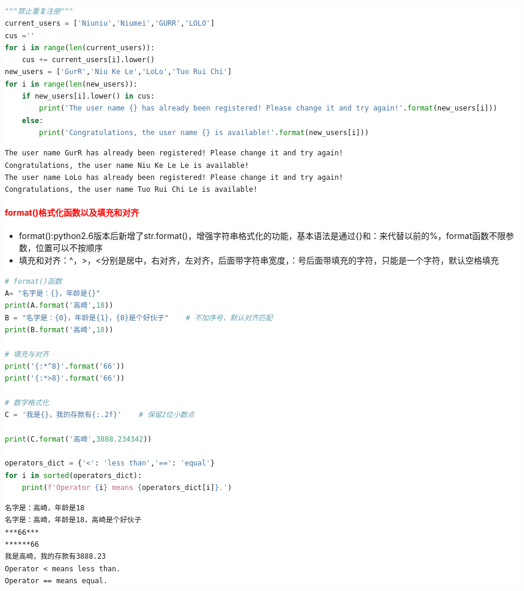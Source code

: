 

```python
"""禁止重复注册"""
current_users = ['Niuniu','Niumei','GURR','LOLO']
cus =''
for i in range(len(current_users)):
    cus += current_users[i].lower()
new_users = ['GurR','Niu Ke Le','LoLo','Tuo Rui Chi']
for i in range(len(new_users)):
    if new_users[i].lower() in cus:
        print('The user name {} has already been registered! Please change it and try again!'.format(new_users[i]))
    else:
        print('Congratulations, the user name {} is available!'.format(new_users[i]))
```

    The user name GurR has already been registered! Please change it and try again!
    Congratulations, the user name Niu Ke Le Le is available!
    The user name LoLo has already been registered! Please change it and try again!
    Congratulations, the user name Tuo Rui Chi Le is available!
    

#### <font color="red">**format()格式化函数以及填充和对齐**</font>
- format():python2.6版本后新增了str.format()，增强字符串格式化的功能，基本语法是通过{}和：来代替以前的%，format函数不限参数，位置可以不按顺序
- 填充和对齐：^，>，<分别是居中，右对齐，左对齐，后面带字符串宽度，：号后面带填充的字符，只能是一个字符，默认空格填充


```python
# format()函数
A= "名字是：{}，年龄是{}"
print(A.format('高崎',18))
B = "名字是：{0}，年龄是{1}，{0}是个好伙子"    # 不加序号，默认对齐匹配
print(B.format('高崎',18))

# 填充与对齐
print('{:*^8}'.format('66'))
print('{:*>8}'.format('66'))

# 数字格式化
C = '我是{}，我的存款有{:.2f}'    # 保留2位小数点

print(C.format('高崎',3888.234342))

operators_dict = {'<': 'less than','==': 'equal'}
for i in sorted(operators_dict):
    print(f'Operator {i} means {operators_dict[i]}.')
```

    名字是：高崎，年龄是18
    名字是：高崎，年龄是18，高崎是个好伙子
    ***66***
    ******66
    我是高崎，我的存款有3888.23
    Operator < means less than.
    Operator == means equal.
    
